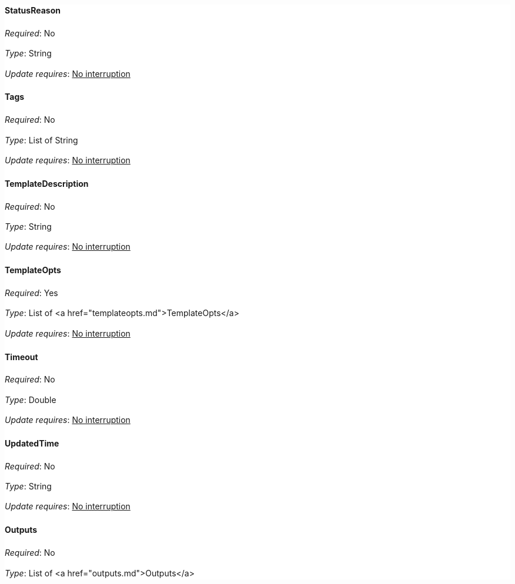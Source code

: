 #### StatusReason

_Required_: No

_Type_: String

_Update requires_: [No interruption](https://docs.aws.amazon.com/AWSCloudFormation/latest/UserGuide/using-cfn-updating-stacks-update-behaviors.html#update-no-interrupt)

#### Tags

_Required_: No

_Type_: List of String

_Update requires_: [No interruption](https://docs.aws.amazon.com/AWSCloudFormation/latest/UserGuide/using-cfn-updating-stacks-update-behaviors.html#update-no-interrupt)

#### TemplateDescription

_Required_: No

_Type_: String

_Update requires_: [No interruption](https://docs.aws.amazon.com/AWSCloudFormation/latest/UserGuide/using-cfn-updating-stacks-update-behaviors.html#update-no-interrupt)

#### TemplateOpts

_Required_: Yes

_Type_: List of &lt;a href=&#34;templateopts.md&#34;&gt;TemplateOpts&lt;/a&gt;

_Update requires_: [No interruption](https://docs.aws.amazon.com/AWSCloudFormation/latest/UserGuide/using-cfn-updating-stacks-update-behaviors.html#update-no-interrupt)

#### Timeout

_Required_: No

_Type_: Double

_Update requires_: [No interruption](https://docs.aws.amazon.com/AWSCloudFormation/latest/UserGuide/using-cfn-updating-stacks-update-behaviors.html#update-no-interrupt)

#### UpdatedTime

_Required_: No

_Type_: String

_Update requires_: [No interruption](https://docs.aws.amazon.com/AWSCloudFormation/latest/UserGuide/using-cfn-updating-stacks-update-behaviors.html#update-no-interrupt)

#### Outputs

_Required_: No

_Type_: List of &lt;a href=&#34;outputs.md&#34;&gt;Outputs&lt;/a&gt;
